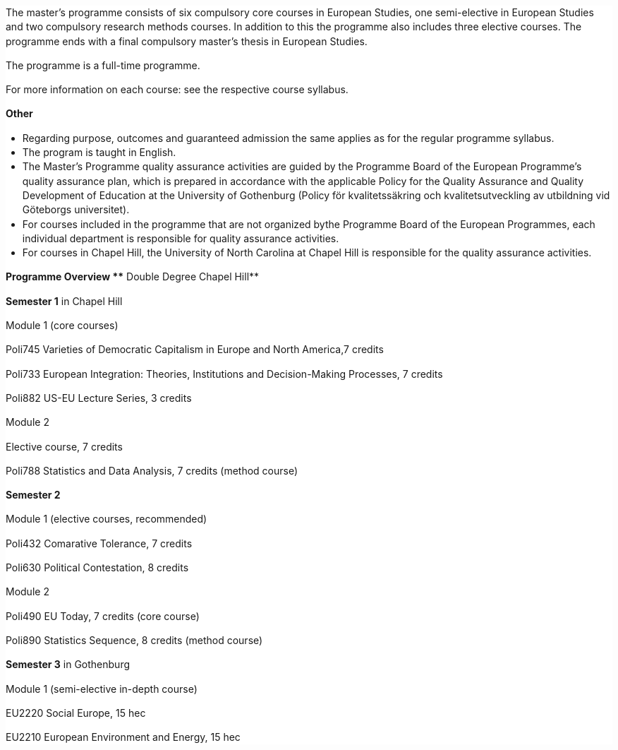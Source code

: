 The master’s programme consists of six compulsory core courses in European Studies, one semi-elective in European Studies and two compulsory research methods courses. In addition to this the programme also includes three elective courses. The programme ends with a final compulsory master’s thesis in European Studies.

The programme is a full-time programme.

For more information on each course: see the respective course syllabus.

**Other**

- Regarding purpose, outcomes and guaranteed admission the same applies as for the regular programme syllabus.
- The program is taught in English.
- The Master’s Programme quality assurance activities are guided by the Programme Board of the European Programme’s quality assurance plan, which is prepared in accordance with the applicable Policy for the Quality Assurance and Quality Development of Education at the University of Gothenburg (Policy för kvalitetssäkring och kvalitetsutveckling av utbildning vid Göteborgs universitet).
- For courses included in the programme that are not organized bythe Programme Board of the European Programmes, each individual department is responsible for quality assurance activities.
- For courses in Chapel Hill, the University of North Carolina at Chapel Hill is responsible for the quality assurance activities.

**Programme Overview \*\*** Double Degree Chapel Hill\*\*

**Semester 1** in Chapel Hill

Module 1 (core courses)

Poli745 Varieties of Democratic Capitalism in Europe and North America,7 credits

Poli733 European Integration: Theories, Institutions and Decision-Making Processes, 7 credits

Poli882 US-EU Lecture Series, 3 credits

Module 2

Elective course, 7 credits

Poli788 Statistics and Data Analysis, 7 credits (method course)

**Semester 2**

Module 1 (elective courses, recommended)

Poli432 Comarative Tolerance, 7 credits

Poli630 Political Contestation, 8 credits

Module 2

Poli490 EU Today, 7 credits (core course)

Poli890 Statistics Sequence, 8 credits (method course)

**Semester 3** in Gothenburg

Module 1 (semi-elective in-depth course)

EU2220 Social Europe, 15 hec

EU2210 European Environment and Energy, 15 hec
